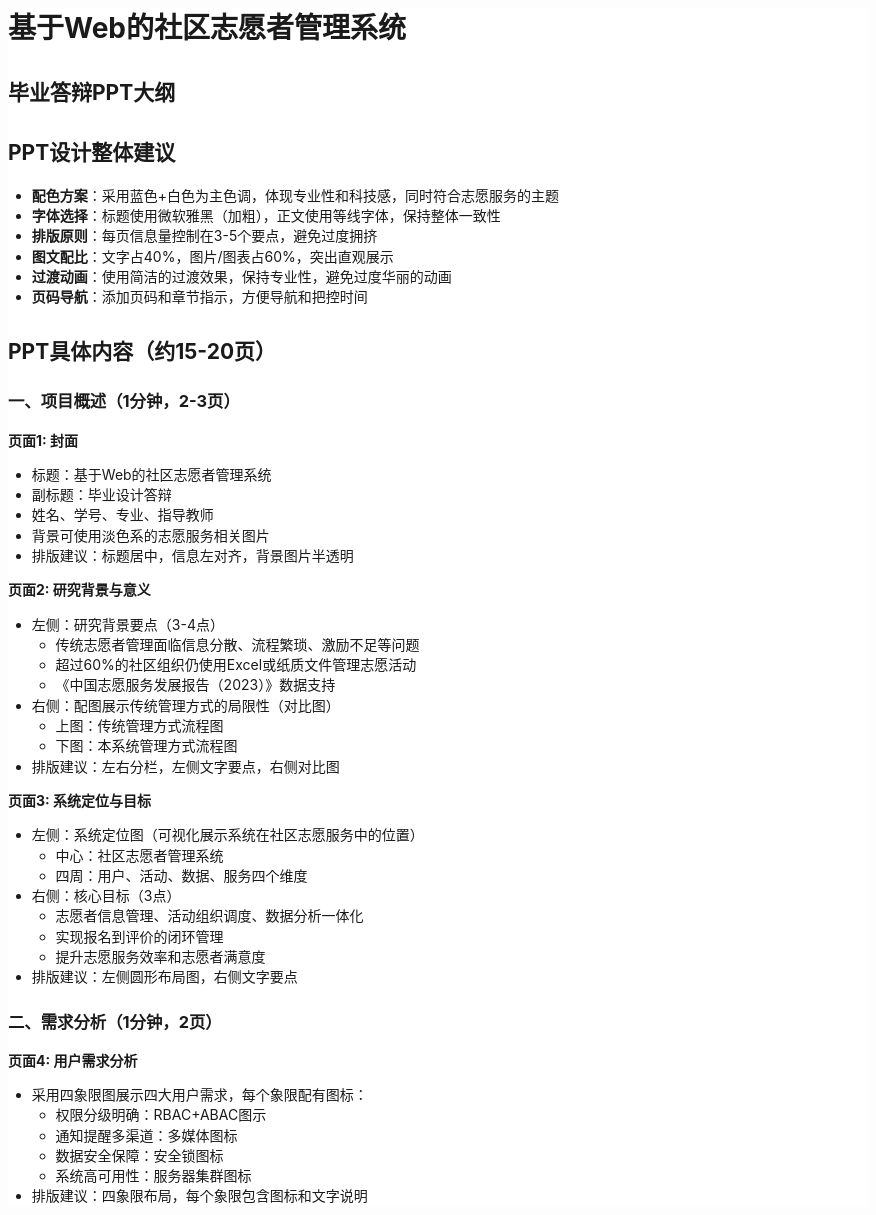 # 基于Web的社区志愿者管理系统
## 毕业答辩PPT大纲

## PPT设计整体建议
- **配色方案**：采用蓝色+白色为主色调，体现专业性和科技感，同时符合志愿服务的主题
- **字体选择**：标题使用微软雅黑（加粗），正文使用等线字体，保持整体一致性
- **排版原则**：每页信息量控制在3-5个要点，避免过度拥挤
- **图文配比**：文字占40%，图片/图表占60%，突出直观展示
- **过渡动画**：使用简洁的过渡效果，保持专业性，避免过度华丽的动画
- **页码导航**：添加页码和章节指示，方便导航和把控时间

## PPT具体内容（约15-20页）

### 一、项目概述（1分钟，2-3页）

**页面1: 封面**
- 标题：基于Web的社区志愿者管理系统
- 副标题：毕业设计答辩
- 姓名、学号、专业、指导教师
- 背景可使用淡色系的志愿服务相关图片
- 排版建议：标题居中，信息左对齐，背景图片半透明

**页面2: 研究背景与意义**
- 左侧：研究背景要点（3-4点）
  - 传统志愿者管理面临信息分散、流程繁琐、激励不足等问题
  - 超过60%的社区组织仍使用Excel或纸质文件管理志愿活动
  - 《中国志愿服务发展报告（2023）》数据支持
- 右侧：配图展示传统管理方式的局限性（对比图）
  - 上图：传统管理方式流程图
  - 下图：本系统管理方式流程图
- 排版建议：左右分栏，左侧文字要点，右侧对比图

**页面3: 系统定位与目标**
- 左侧：系统定位图（可视化展示系统在社区志愿服务中的位置）
  - 中心：社区志愿者管理系统
  - 四周：用户、活动、数据、服务四个维度
- 右侧：核心目标（3点）
  - 志愿者信息管理、活动组织调度、数据分析一体化
  - 实现报名到评价的闭环管理
  - 提升志愿服务效率和志愿者满意度
- 排版建议：左侧圆形布局图，右侧文字要点

### 二、需求分析（1分钟，2页）

**页面4: 用户需求分析**
- 采用四象限图展示四大用户需求，每个象限配有图标：
  - 权限分级明确：RBAC+ABAC图示
  - 通知提醒多渠道：多媒体图标
  - 数据安全保障：安全锁图标
  - 系统高可用性：服务器集群图标
- 排版建议：四象限布局，每个象限包含图标和文字说明
